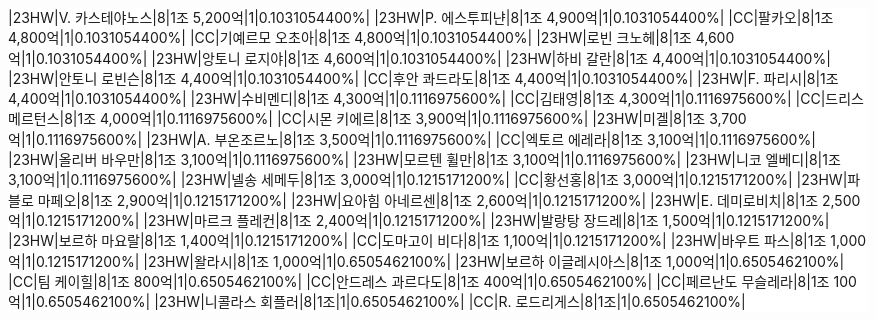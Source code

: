 |23HW|V. 카스테야노스|8|1조 5,200억|1|0.1031054400%|
|23HW|P. 에스투피냔|8|1조 4,900억|1|0.1031054400%|
|CC|팔카오|8|1조 4,800억|1|0.1031054400%|
|CC|기예르모 오초아|8|1조 4,800억|1|0.1031054400%|
|23HW|로빈 크노헤|8|1조 4,600억|1|0.1031054400%|
|23HW|앙토니 로지야|8|1조 4,600억|1|0.1031054400%|
|23HW|하비 갈란|8|1조 4,400억|1|0.1031054400%|
|23HW|안토니 로빈슨|8|1조 4,400억|1|0.1031054400%|
|CC|후안 콰드라도|8|1조 4,400억|1|0.1031054400%|
|23HW|F. 파리시|8|1조 4,400억|1|0.1031054400%|
|23HW|수비멘디|8|1조 4,300억|1|0.1116975600%|
|CC|김태영|8|1조 4,300억|1|0.1116975600%|
|CC|드리스 메르턴스|8|1조 4,000억|1|0.1116975600%|
|CC|시몬 키에르|8|1조 3,900억|1|0.1116975600%|
|23HW|미겔|8|1조 3,700억|1|0.1116975600%|
|23HW|A. 부온조르노|8|1조 3,500억|1|0.1116975600%|
|CC|엑토르 에레라|8|1조 3,100억|1|0.1116975600%|
|23HW|올리버 바우만|8|1조 3,100억|1|0.1116975600%|
|23HW|모르텐 휠만|8|1조 3,100억|1|0.1116975600%|
|23HW|니코 엘베디|8|1조 3,100억|1|0.1116975600%|
|23HW|넬송 세메두|8|1조 3,000억|1|0.1215171200%|
|CC|황선홍|8|1조 3,000억|1|0.1215171200%|
|23HW|파블로 마페오|8|1조 2,900억|1|0.1215171200%|
|23HW|요아힘 아네르센|8|1조 2,600억|1|0.1215171200%|
|23HW|E. 데미로비치|8|1조 2,500억|1|0.1215171200%|
|23HW|마르크 플레컨|8|1조 2,400억|1|0.1215171200%|
|23HW|발랑탕 장드레|8|1조 1,500억|1|0.1215171200%|
|23HW|보르하 마요랄|8|1조 1,400억|1|0.1215171200%|
|CC|도마고이 비다|8|1조 1,100억|1|0.1215171200%|
|23HW|바우트 파스|8|1조 1,000억|1|0.1215171200%|
|23HW|왈라시|8|1조 1,000억|1|0.6505462100%|
|23HW|보르하 이글레시아스|8|1조 1,000억|1|0.6505462100%|
|CC|팀 케이힐|8|1조 800억|1|0.6505462100%|
|CC|안드레스 과르다도|8|1조 400억|1|0.6505462100%|
|CC|페르난도 무슬레라|8|1조 100억|1|0.6505462100%|
|23HW|니콜라스 회플러|8|1조|1|0.6505462100%|
|CC|R. 로드리게스|8|1조|1|0.6505462100%|